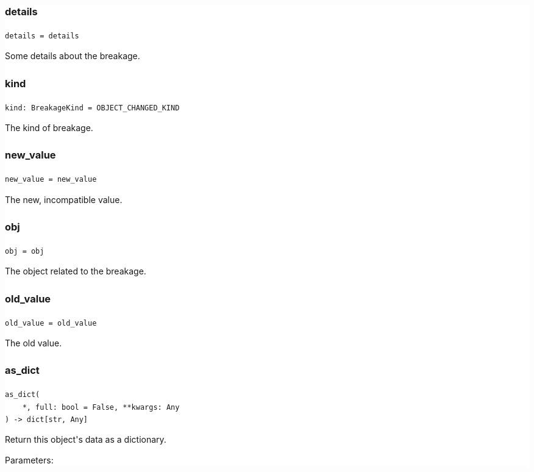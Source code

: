 ### details

```
details = details

```

Some details about the breakage.

### kind

```
kind: BreakageKind = OBJECT_CHANGED_KIND

```

The kind of breakage.

### new_value

```
new_value = new_value

```

The new, incompatible value.

### obj

```
obj = obj

```

The object related to the breakage.

### old_value

```
old_value = old_value

```

The old value.

### as_dict

```
as_dict(
    *, full: bool = False, **kwargs: Any
) -> dict[str, Any]

```

Return this object's data as a dictionary.

Parameters:
